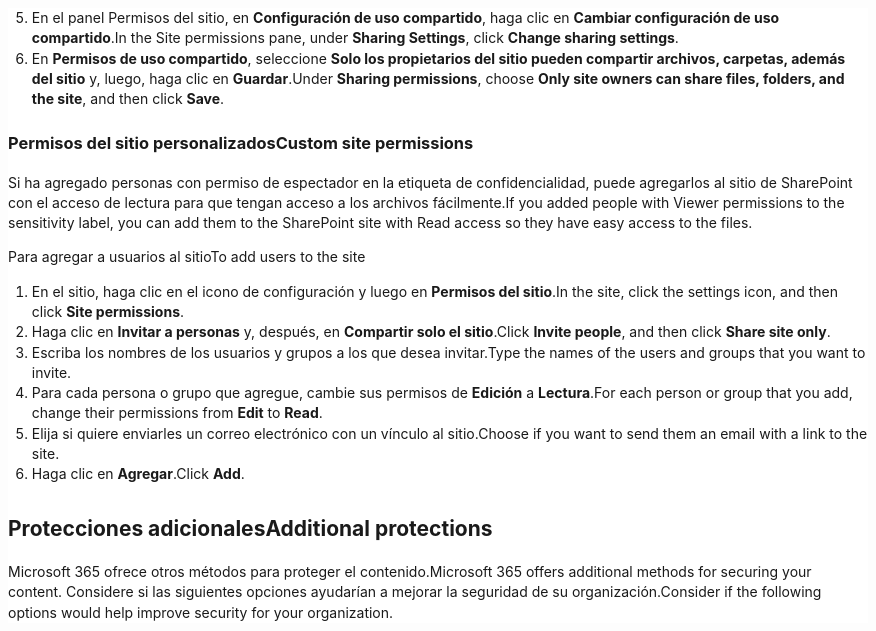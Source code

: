 5. <span data-ttu-id="b55fa-253">En el panel Permisos del sitio, en **Configuración de uso compartido**, haga clic en **Cambiar configuración de uso compartido**.</span><span class="sxs-lookup"><span data-stu-id="b55fa-253">In the Site permissions pane, under **Sharing Settings**, click **Change sharing settings**.</span></span>
6. <span data-ttu-id="b55fa-254">En **Permisos de uso compartido**, seleccione **Solo los propietarios del sitio pueden compartir archivos, carpetas, además del sitio** y, luego, haga clic en **Guardar**.</span><span class="sxs-lookup"><span data-stu-id="b55fa-254">Under **Sharing permissions**, choose **Only site owners can share files, folders, and the site**, and then click **Save**.</span></span>

### <a name="custom-site-permissions"></a><span data-ttu-id="b55fa-255">Permisos del sitio personalizados</span><span class="sxs-lookup"><span data-stu-id="b55fa-255">Custom site permissions</span></span>

<span data-ttu-id="b55fa-256">Si ha agregado personas con permiso de espectador en la etiqueta de confidencialidad, puede agregarlos al sitio de SharePoint con el acceso de lectura para que tengan acceso a los archivos fácilmente.</span><span class="sxs-lookup"><span data-stu-id="b55fa-256">If you added people with Viewer permissions to the sensitivity label, you can add them to the SharePoint site with Read access so they have easy access to the files.</span></span>

<span data-ttu-id="b55fa-257">Para agregar a usuarios al sitio</span><span class="sxs-lookup"><span data-stu-id="b55fa-257">To add users to the site</span></span>
1. <span data-ttu-id="b55fa-258">En el sitio, haga clic en el icono de configuración y luego en **Permisos del sitio**.</span><span class="sxs-lookup"><span data-stu-id="b55fa-258">In the site, click the settings icon, and then click **Site permissions**.</span></span>
2. <span data-ttu-id="b55fa-259">Haga clic en **Invitar a personas** y, después, en **Compartir solo el sitio**.</span><span class="sxs-lookup"><span data-stu-id="b55fa-259">Click **Invite people**, and then click **Share site only**.</span></span>
3. <span data-ttu-id="b55fa-260">Escriba los nombres de los usuarios y grupos a los que desea invitar.</span><span class="sxs-lookup"><span data-stu-id="b55fa-260">Type the names of the users and groups that you want to invite.</span></span>
4. <span data-ttu-id="b55fa-261">Para cada persona o grupo que agregue, cambie sus permisos de **Edición** a **Lectura**.</span><span class="sxs-lookup"><span data-stu-id="b55fa-261">For each person or group that you add, change their permissions from **Edit** to **Read**.</span></span>
5. <span data-ttu-id="b55fa-262">Elija si quiere enviarles un correo electrónico con un vínculo al sitio.</span><span class="sxs-lookup"><span data-stu-id="b55fa-262">Choose if you want to send them an email with a link to the site.</span></span>
6. <span data-ttu-id="b55fa-263">Haga clic en **Agregar**.</span><span class="sxs-lookup"><span data-stu-id="b55fa-263">Click **Add**.</span></span>

## <a name="additional-protections"></a><span data-ttu-id="b55fa-264">Protecciones adicionales</span><span class="sxs-lookup"><span data-stu-id="b55fa-264">Additional protections</span></span>

<span data-ttu-id="b55fa-265">Microsoft 365 ofrece otros métodos para proteger el contenido.</span><span class="sxs-lookup"><span data-stu-id="b55fa-265">Microsoft 365 offers additional methods for securing your content.</span></span> <span data-ttu-id="b55fa-266">Considere si las siguientes opciones ayudarían a mejorar la seguridad de su organización.</span><span class="sxs-lookup"><span data-stu-id="b55fa-266">Consider if the following options would help improve security for your organization.</span></span>
